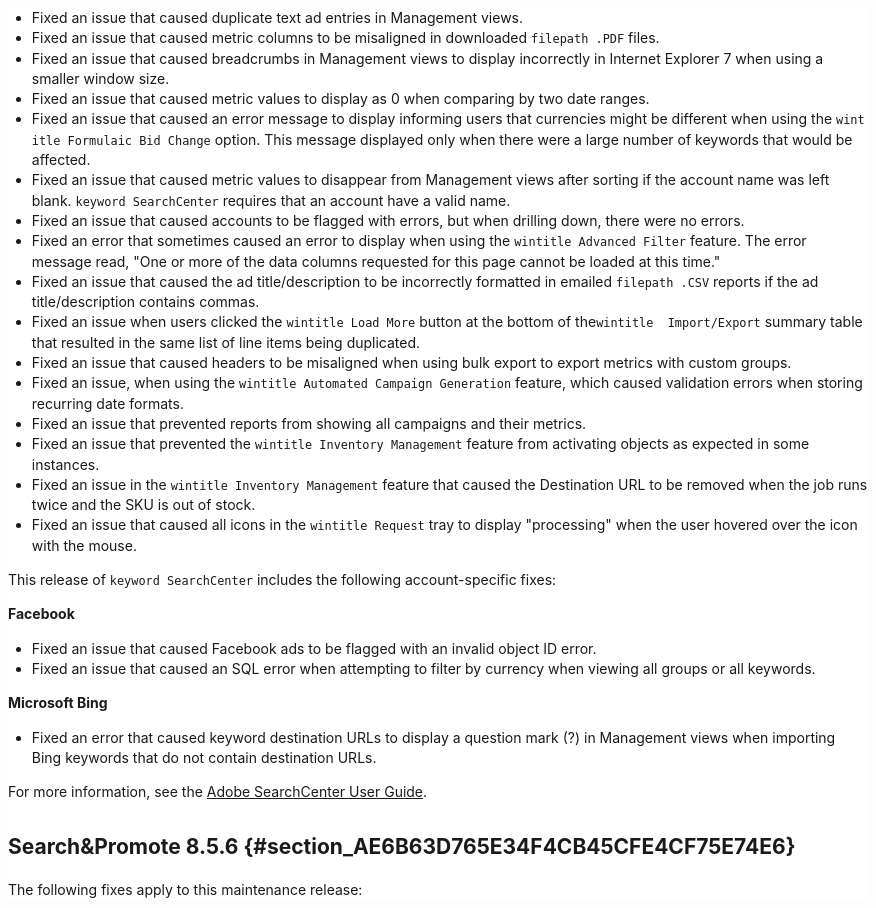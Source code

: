 
* Fixed an issue that caused duplicate text ad entries in Management views.
* Fixed an issue that caused metric columns to be misaligned in downloaded `filepath .PDF` files.
* Fixed an issue that caused breadcrumbs in Management views to display incorrectly in Internet Explorer 7 when using a smaller window size.
* Fixed an issue that caused metric values to display as 0 when comparing by two date ranges.
* Fixed an issue that caused an error message to display informing users that currencies might be different when using the `wintitle Formulaic Bid Change` option. This message displayed only when there were a large number of keywords that would be affected.
* Fixed an issue that caused metric values to disappear from Management views after sorting if the account name was left blank. `keyword SearchCenter` requires that an account have a valid name.
* Fixed an issue that caused accounts to be flagged with errors, but when drilling down, there were no errors.
* Fixed an error that sometimes caused an error to display when using the `wintitle Advanced Filter` feature. The error message read, "One or more of the data columns requested for this page cannot be loaded at this time."
* Fixed an issue that caused the ad title/description to be incorrectly formatted in emailed `filepath .CSV` reports if the ad title/description contains commas.
* Fixed an issue when users clicked the `wintitle Load More` button at the bottom of the`wintitle  Import/Export` summary table that resulted in the same list of line items being duplicated.
* Fixed an issue that caused headers to be misaligned when using bulk export to export metrics with custom groups.
* Fixed an issue, when using the `wintitle Automated Campaign Generation` feature, which caused validation errors when storing recurring date formats.
* Fixed an issue that prevented reports from showing all campaigns and their metrics.
* Fixed an issue that prevented the `wintitle Inventory Management` feature from activating objects as expected in some instances.
* Fixed an issue in the `wintitle Inventory Management` feature that caused the Destination URL to be removed when the job runs twice and the SKU is out of stock.
* Fixed an issue that caused all icons in the `wintitle Request` tray to display "processing" when the user hovered over the icon with the mouse.

This release of `keyword SearchCenter` includes the following account-specific fixes:

**Facebook**


* Fixed an issue that caused Facebook ads to be flagged with an invalid object ID error.
* Fixed an issue that caused an SQL error when attempting to filter by currency when viewing all groups or all keywords.

**Microsoft Bing**


* Fixed an error that caused keyword destination URLs to display a question mark (?) in Management views when importing Bing keywords that do not contain destination URLs.

For more information, see the [Adobe SearchCenter User Guide](https://microsite.omniture.com/t2/help/en_US/scm/).

## Search&Promote 8.5.6 {#section_AE6B63D765E34F4CB45CFE4CF75E74E6}

The following fixes apply to this maintenance release:
